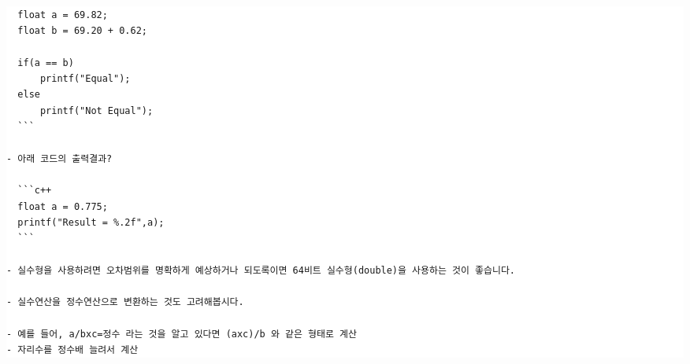   ```
    float a = 69.82;
    float b = 69.20 + 0.62;
    
    if(a == b)
        printf("Equal");
    else
        printf("Not Equal");
    ```

  - 아래 코드의 출력결과?

    ```c++
    float a = 0.775;
    printf("Result = %.2f",a);
    ```

- 실수형을 사용하려면 오차범위를 명확하게 예상하거나 되도록이면 64비트 실수형(double)을 사용하는 것이 좋습니다.

- 실수연산을 정수연산으로 변환하는 것도 고려해봅시다.

  - 예를 들어, a/bxc=정수 라는 것을 알고 있다면 (axc)/b 와 같은 형태로 계산
  - 자리수를 정수배 늘려서 계산

